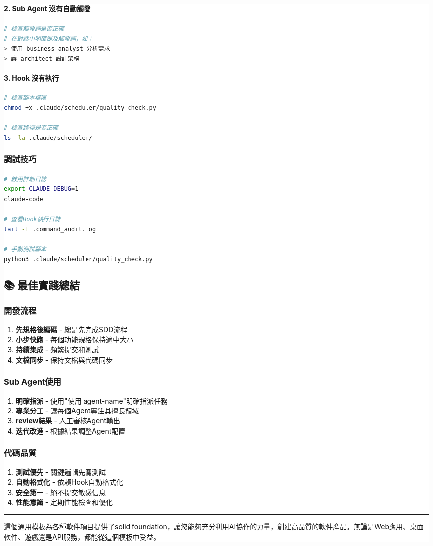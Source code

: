 #### 2. Sub Agent 沒有自動觸發
```bash
# 檢查觸發詞是否正確
# 在對話中明確提及觸發詞，如：
> 使用 business-analyst 分析需求
> 讓 architect 設計架構
```

#### 3. Hook 沒有執行
```bash
# 檢查腳本權限
chmod +x .claude/scheduler/quality_check.py

# 檢查路徑是否正確
ls -la .claude/scheduler/
```

### 調試技巧
```bash
# 啟用詳細日誌
export CLAUDE_DEBUG=1
claude-code

# 查看Hook執行日誌
tail -f .command_audit.log

# 手動測試腳本
python3 .claude/scheduler/quality_check.py
```

## 📚 最佳實踐總結

### 開發流程
1. **先規格後編碼** - 總是先完成SDD流程
2. **小步快跑** - 每個功能規格保持適中大小
3. **持續集成** - 頻繁提交和測試
4. **文檔同步** - 保持文檔與代碼同步

### Sub Agent使用
1. **明確指派** - 使用"使用 agent-name"明確指派任務
2. **專業分工** - 讓每個Agent專注其擅長領域
3. **review結果** - 人工審核Agent輸出
4. **迭代改進** - 根據結果調整Agent配置

### 代碼品質
1. **測試優先** - 關鍵邏輯先寫測試
2. **自動格式化** - 依賴Hook自動格式化
3. **安全第一** - 絕不提交敏感信息
4. **性能意識** - 定期性能檢查和優化

---

這個通用模板為各種軟件項目提供了solid foundation，讓您能夠充分利用AI協作的力量，創建高品質的軟件產品。無論是Web應用、桌面軟件、遊戲還是API服務，都能從這個模板中受益。